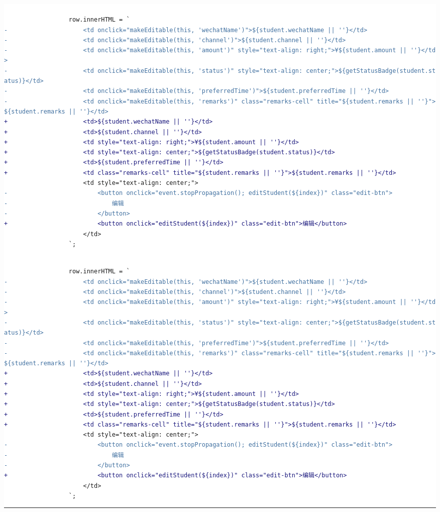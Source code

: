 
```diff
                  
                  row.innerHTML = `
-                     <td onclick="makeEditable(this, 'wechatName')">${student.wechatName || ''}</td>
-                     <td onclick="makeEditable(this, 'channel')">${student.channel || ''}</td>
-                     <td onclick="makeEditable(this, 'amount')" style="text-align: right;">¥${student.amount || ''}</td>
-                     <td onclick="makeEditable(this, 'status')" style="text-align: center;">${getStatusBadge(student.status)}</td>
-                     <td onclick="makeEditable(this, 'preferredTime')">${student.preferredTime || ''}</td>
-                     <td onclick="makeEditable(this, 'remarks')" class="remarks-cell" title="${student.remarks || ''}">${student.remarks || ''}</td>
+                     <td>${student.wechatName || ''}</td>
+                     <td>${student.channel || ''}</td>
+                     <td style="text-align: right;">¥${student.amount || ''}</td>
+                     <td style="text-align: center;">${getStatusBadge(student.status)}</td>
+                     <td>${student.preferredTime || ''}</td>
+                     <td class="remarks-cell" title="${student.remarks || ''}">${student.remarks || ''}</td>
                      <td style="text-align: center;">
-                         <button onclick="event.stopPropagation(); editStudent(${index})" class="edit-btn">
-                             编辑
-                         </button>
+                         <button onclick="editStudent(${index})" class="edit-btn">编辑</button>
                      </td>
                  `;
```

```diff
                  
                  row.innerHTML = `
-                     <td onclick="makeEditable(this, 'wechatName')">${student.wechatName || ''}</td>
-                     <td onclick="makeEditable(this, 'channel')">${student.channel || ''}</td>
-                     <td onclick="makeEditable(this, 'amount')" style="text-align: right;">¥${student.amount || ''}</td>
-                     <td onclick="makeEditable(this, 'status')" style="text-align: center;">${getStatusBadge(student.status)}</td>
-                     <td onclick="makeEditable(this, 'preferredTime')">${student.preferredTime || ''}</td>
-                     <td onclick="makeEditable(this, 'remarks')" class="remarks-cell" title="${student.remarks || ''}">${student.remarks || ''}</td>
+                     <td>${student.wechatName || ''}</td>
+                     <td>${student.channel || ''}</td>
+                     <td style="text-align: right;">¥${student.amount || ''}</td>
+                     <td style="text-align: center;">${getStatusBadge(student.status)}</td>
+                     <td>${student.preferredTime || ''}</td>
+                     <td class="remarks-cell" title="${student.remarks || ''}">${student.remarks || ''}</td>
                      <td style="text-align: center;">
-                         <button onclick="event.stopPropagation(); editStudent(${index})" class="edit-btn">
-                             编辑
-                         </button>
+                         <button onclick="editStudent(${index})" class="edit-btn">编辑</button>
                      </td>
                  `;
```

---
